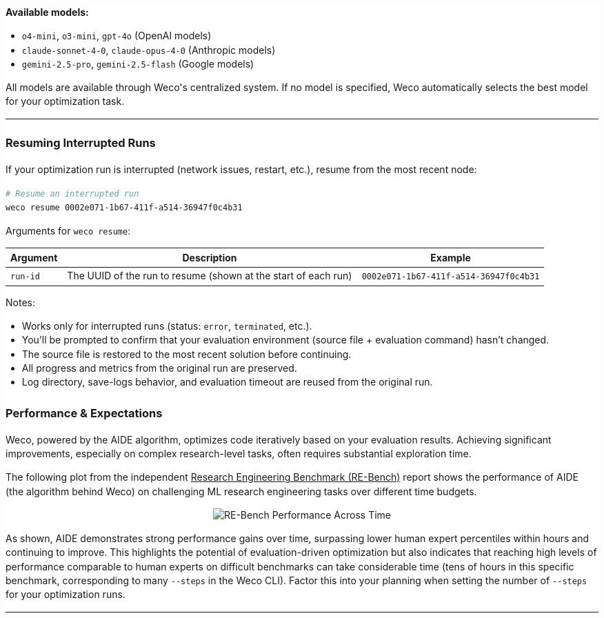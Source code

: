 **Available models:**
- `o4-mini`, `o3-mini`, `gpt-4o` (OpenAI models)
- `claude-sonnet-4-0`, `claude-opus-4-0` (Anthropic models)  
- `gemini-2.5-pro`, `gemini-2.5-flash` (Google models)

All models are available through Weco's centralized system. If no model is specified, Weco automatically selects the best model for your optimization task.

---

### Resuming Interrupted Runs

If your optimization run is interrupted (network issues, restart, etc.), resume from the most recent node:

```bash
# Resume an interrupted run
weco resume 0002e071-1b67-411f-a514-36947f0c4b31

```

Arguments for `weco resume`:

| Argument | Description | Example |
|----------|-------------|---------|
| `run-id` | The UUID of the run to resume (shown at the start of each run) | `0002e071-1b67-411f-a514-36947f0c4b31` |

Notes:
- Works only for interrupted runs (status: `error`, `terminated`, etc.).
- You’ll be prompted to confirm that your evaluation environment (source file + evaluation command) hasn’t changed.
- The source file is restored to the most recent solution before continuing.
- All progress and metrics from the original run are preserved.
- Log directory, save-logs behavior, and evaluation timeout are reused from the original run.

### Performance & Expectations

Weco, powered by the AIDE algorithm, optimizes code iteratively based on your evaluation results. Achieving significant improvements, especially on complex research-level tasks, often requires substantial exploration time.

The following plot from the independent [Research Engineering Benchmark (RE-Bench)](https://metr.org/AI_R_D_Evaluation_Report.pdf) report shows the performance of AIDE (the algorithm behind Weco) on challenging ML research engineering tasks over different time budgets.

<p align="center">
<img src="https://github.com/user-attachments/assets/ff0e471d-2f50-4e2d-b718-874862f533df" alt="RE-Bench Performance Across Time" width="60%"/>
</p>

As shown, AIDE demonstrates strong performance gains over time, surpassing lower human expert percentiles within hours and continuing to improve. This highlights the potential of evaluation-driven optimization but also indicates that reaching high levels of performance comparable to human experts on difficult benchmarks can take considerable time (tens of hours in this specific benchmark, corresponding to many `--steps` in the Weco CLI). Factor this into your planning when setting the number of `--steps` for your optimization runs.

---